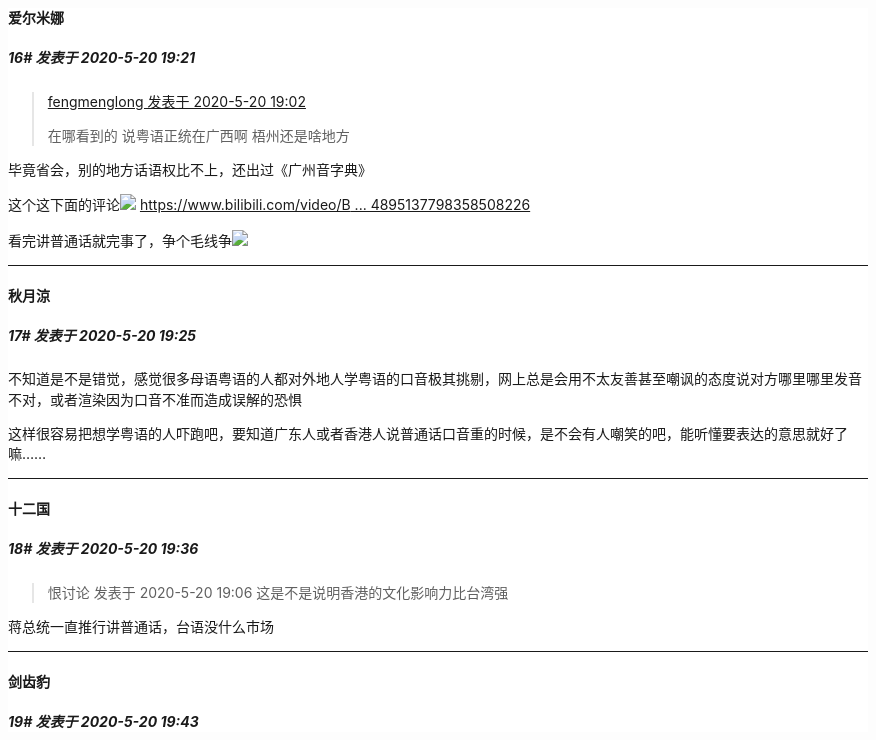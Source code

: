 ####  爱尔米娜  
##### 16#       发表于 2020-5-20 19:21



<blockquote><a href="httphttps://bbs.saraba1st.com/2b/forum.php?mod=redirect&amp;goto=findpost&amp;pid=47492060&amp;ptid=1936522" target="_blank">fengmenglong 发表于 2020-5-20 19:02</a>

在哪看到的 说粤语正统在广西啊 梧州还是啥地方</blockquote>
毕竟省会，别的地方话语权比不上，还出过《广州音字典》


这个这下面的评论<img src="https://static.saraba1st.com/image/smiley/face2017/067.png" referrerpolicy="no-referrer">
[https://www.bilibili.com/video/B ... 4895137798358508226](https://www.bilibili.com/video/BV1ux411s7Ee?from=search&amp;seid=14895137798358508226)


看完讲普通话就完事了，争个毛线争<img src="https://static.saraba1st.com/image/smiley/face2017/066.png" referrerpolicy="no-referrer">







-----

####  秋月涼  
##### 17#       发表于 2020-5-20 19:25




不知道是不是错觉，感觉很多母语粤语的人都对外地人学粤语的口音极其挑剔，网上总是会用不太友善甚至嘲讽的态度说对方哪里哪里发音不对，或者渲染因为口音不准而造成误解的恐惧

这样很容易把想学粤语的人吓跑吧，要知道广东人或者香港人说普通话口音重的时候，是不会有人嘲笑的吧，能听懂要表达的意思就好了嘛……







-----

####  十二国  
##### 18#       发表于 2020-5-20 19:36



<blockquote>恨讨论 发表于 2020-5-20 19:06
这是不是说明香港的文化影响力比台湾强</blockquote>
蒋总统一直推行讲普通话，台语没什么市场







-----

####  剑齿豹  
##### 19#       发表于 2020-5-20 19:43
